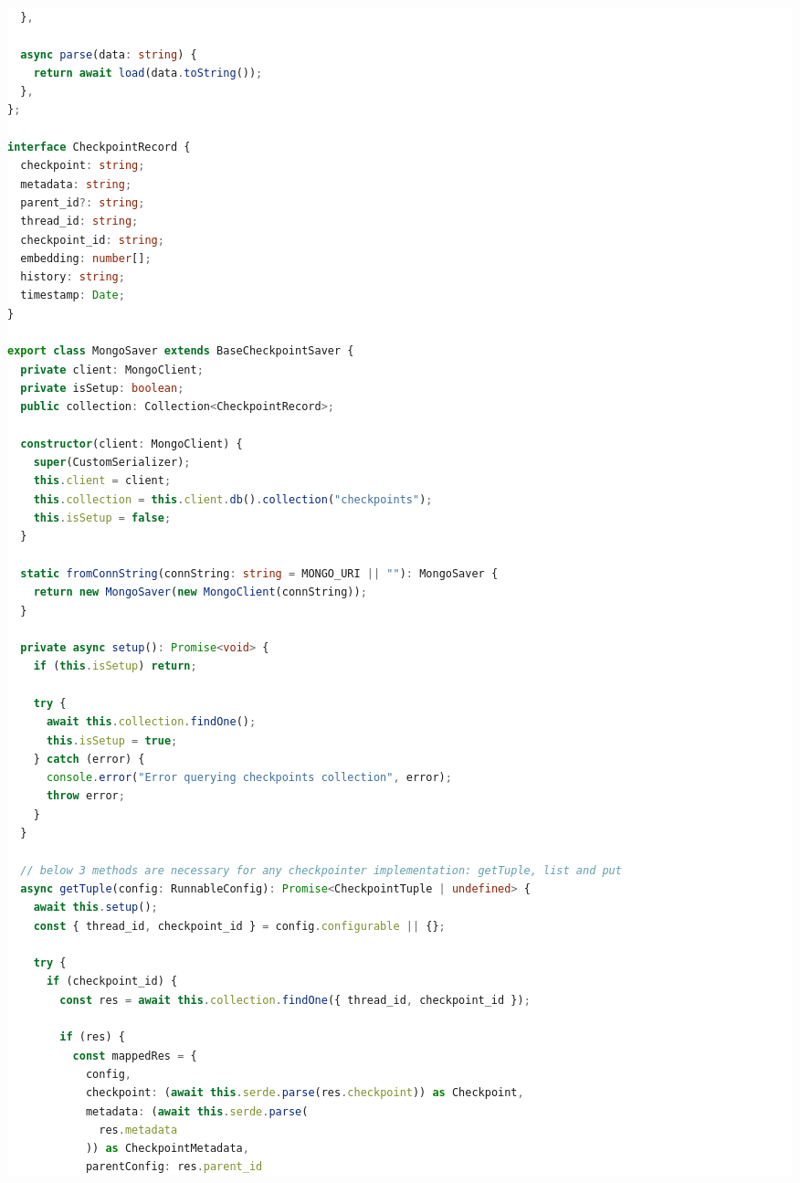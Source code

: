 ```typescript
  },

  async parse(data: string) {
    return await load(data.toString());
  },
};

interface CheckpointRecord {
  checkpoint: string;
  metadata: string;
  parent_id?: string;
  thread_id: string;
  checkpoint_id: string;
  embedding: number[];
  history: string;
  timestamp: Date;
}

export class MongoSaver extends BaseCheckpointSaver {
  private client: MongoClient;
  private isSetup: boolean;
  public collection: Collection<CheckpointRecord>;

  constructor(client: MongoClient) {
    super(CustomSerializer);
    this.client = client;
    this.collection = this.client.db().collection("checkpoints");
    this.isSetup = false;
  }

  static fromConnString(connString: string = MONGO_URI || ""): MongoSaver {
    return new MongoSaver(new MongoClient(connString));
  }

  private async setup(): Promise<void> {
    if (this.isSetup) return;

    try {
      await this.collection.findOne();
      this.isSetup = true;
    } catch (error) {
      console.error("Error querying checkpoints collection", error);
      throw error;
    }
  }

  // below 3 methods are necessary for any checkpointer implementation: getTuple, list and put
  async getTuple(config: RunnableConfig): Promise<CheckpointTuple | undefined> {
    await this.setup();
    const { thread_id, checkpoint_id } = config.configurable || {};

    try {
      if (checkpoint_id) {
        const res = await this.collection.findOne({ thread_id, checkpoint_id });

        if (res) {
          const mappedRes = {
            config,
            checkpoint: (await this.serde.parse(res.checkpoint)) as Checkpoint,
            metadata: (await this.serde.parse(
              res.metadata
            )) as CheckpointMetadata,
            parentConfig: res.parent_id
```